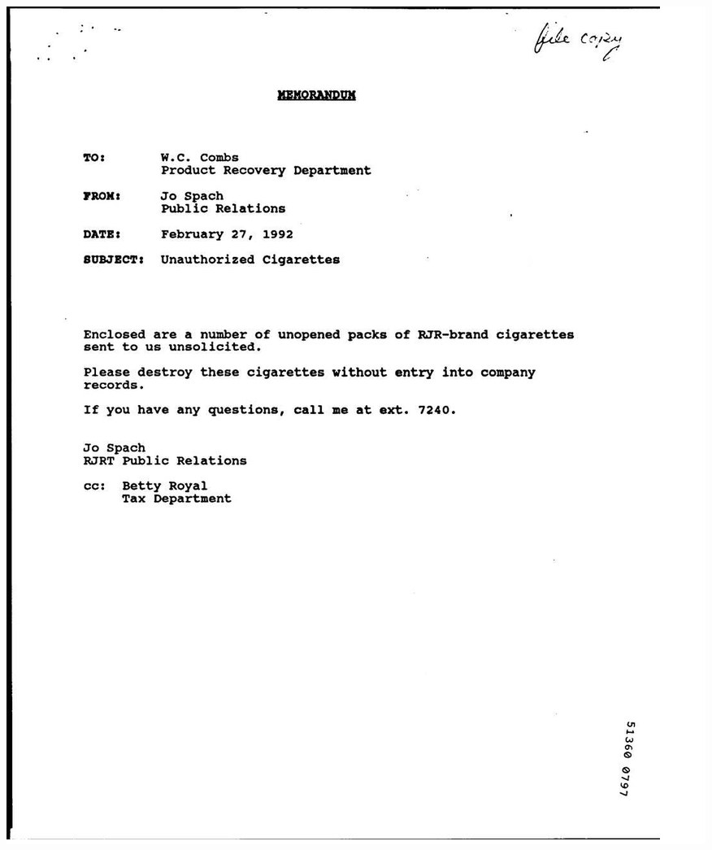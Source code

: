 ![png](Doc_Visual_QA_and_Bill_extraction_demo_files/Doc_Visual_QA_and_Bill_extraction_demo_15_0.png)
    